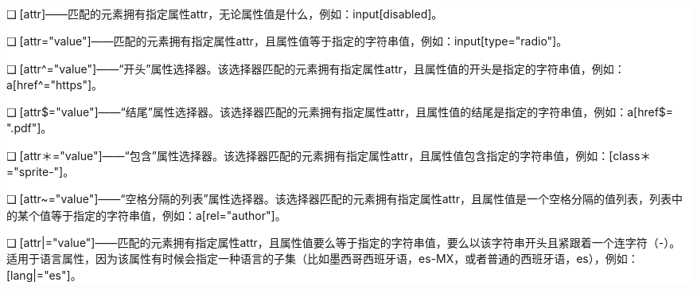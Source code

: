 ❑ [attr]——匹配的元素拥有指定属性attr，无论属性值是什么，例如：input[disabled]。

❑ [attr="value"]——匹配的元素拥有指定属性attr，且属性值等于指定的字符串值，例如：input[type="radio"]。

❑ [attr^="value"]——“开头”属性选择器。该选择器匹配的元素拥有指定属性attr，且属性值的开头是指定的字符串值，例如：a[href^="https"]。

❑ [attr$="value"]——“结尾”属性选择器。该选择器匹配的元素拥有指定属性attr，且属性值的结尾是指定的字符串值，例如：a[href$= ".pdf"]。

❑ [attr＊="value"]——“包含”属性选择器。该选择器匹配的元素拥有指定属性attr，且属性值包含指定的字符串值，例如：[class＊="sprite-"]。

❑ [attr~="value"]——“空格分隔的列表”属性选择器。该选择器匹配的元素拥有指定属性attr，且属性值是一个空格分隔的值列表，列表中的某个值等于指定的字符串值，例如：a[rel="author"]。

❑ [attr|="value"]——匹配的元素拥有指定属性attr，且属性值要么等于指定的字符串值，要么以该字符串开头且紧跟着一个连字符（-）。适用于语言属性，因为该属性有时候会指定一种语言的子集（比如墨西哥西班牙语，es-MX，或者普通的西班牙语，es），例如：[lang|="es"]。
